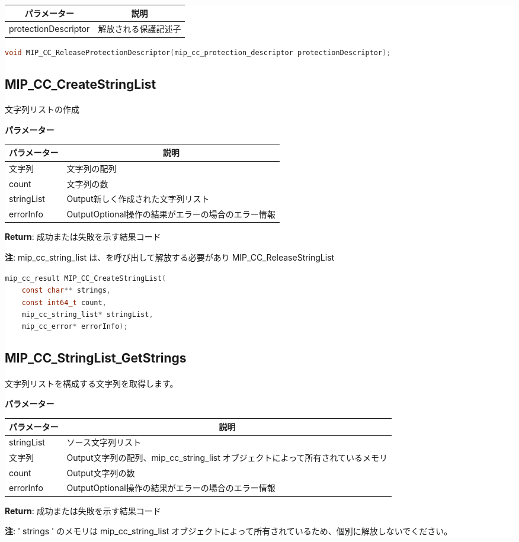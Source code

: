 パラメーター | 説明
|---|---|
| protectionDescriptor | 解放される保護記述子 |

```c
void MIP_CC_ReleaseProtectionDescriptor(mip_cc_protection_descriptor protectionDescriptor);
```

## <a name="mip_cc_createstringlist"></a>MIP_CC_CreateStringList

文字列リストの作成

**パラメーター**

パラメーター | 説明
|---|---|
| 文字列 | 文字列の配列 |
| count | 文字列の数 |
| stringList | Output新しく作成された文字列リスト |
| errorInfo | OutputOptional操作の結果がエラーの場合のエラー情報 |

**Return**: 成功または失敗を示す結果コード

**注**: mip_cc_string_list は、を呼び出して解放する必要があり MIP_CC_ReleaseStringList 

```c
mip_cc_result MIP_CC_CreateStringList(
    const char** strings,
    const int64_t count,
    mip_cc_string_list* stringList,
    mip_cc_error* errorInfo);
```

## <a name="mip_cc_stringlist_getstrings"></a>MIP_CC_StringList_GetStrings

文字列リストを構成する文字列を取得します。

**パラメーター**

パラメーター | 説明
|---|---|
| stringList | ソース文字列リスト |
| 文字列 | Output文字列の配列、mip_cc_string_list オブジェクトによって所有されているメモリ |
| count | Output文字列の数 |
| errorInfo | OutputOptional操作の結果がエラーの場合のエラー情報 |

**Return**: 成功または失敗を示す結果コード

**注**: ' strings ' のメモリは mip_cc_string_list オブジェクトによって所有されているため、個別に解放しないでください。 
